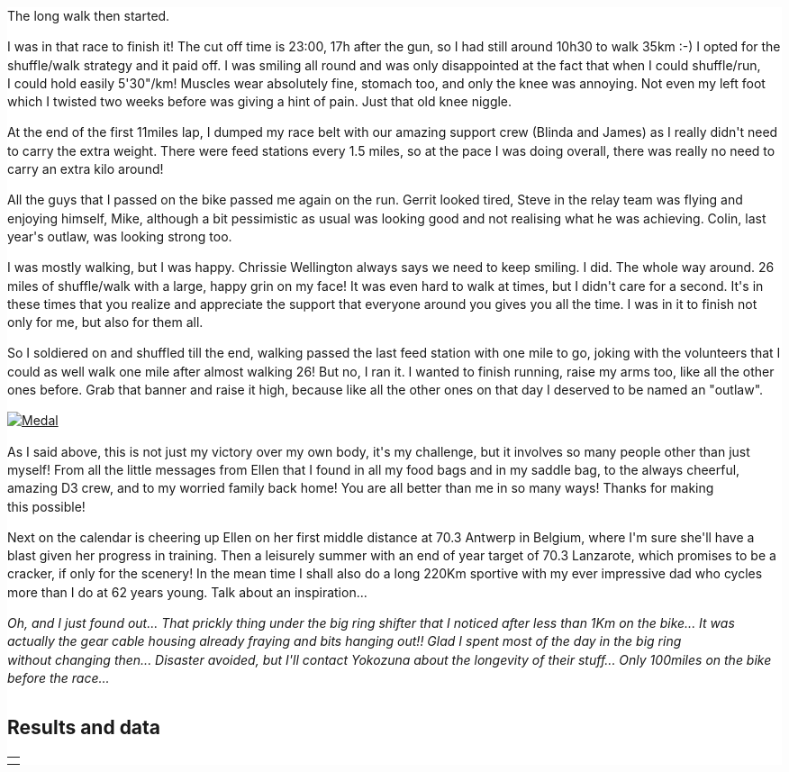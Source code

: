 The long walk then started.

I was in that race to finish it! The cut off time is 23:00, 17h after the gun, so I had still around 10h30 to walk 35km :-) I opted for the shuffle/walk strategy and it paid off. I was smiling all round and was only disappointed at the fact that when I could shuffle/run, I could hold easily 5'30"/km! Muscles wear absolutely fine, stomach too, and only the knee was annoying. Not even my left foot which I twisted two weeks before was giving a hint of pain. Just that old knee niggle.

At the end of the first 11miles lap, I dumped my race belt with our amazing support crew (Blinda and James) as I really didn't need to
carry the extra weight. There were feed stations every 1.5 miles, so at the pace I was doing overall, there was really no need to carry an extra kilo around!

All the guys that I passed on the bike passed me again on the run. Gerrit looked tired, Steve in the relay team was flying and enjoying
himself, Mike, although a bit pessimistic as usual was looking good and not realising what he was achieving. Colin, last year's outlaw, was looking strong too.

I was mostly walking, but I was happy. Chrissie Wellington always says we need to keep smiling. I did. The whole way around. 26 miles of shuffle/walk with a large, happy grin on my face! It was even hard to walk at times, but I didn't care for a second. It's in these times that you realize and appreciate the support that everyone around you gives you all the time. I was in it to finish not only for me, but also for them all.

So I soldiered on and shuffled till the end, walking passed the last feed station with one mile to go, joking with the volunteers that I
could as well walk one mile after almost walking 26! But no, I ran it. I wanted to finish running, raise my arms too, like all the other ones before. Grab that banner and raise it high, because like all the other ones on that day I deserved to be named an "outlaw".

<p class="attachement"><a href="{{ "medal.jpg" | image_path | cdn }}" title="Medal" rel="lightbox[1216]"><img src="{{ "medal_r300.jpg" | image_path | cdn }}" alt="Medal" /></a></p>

As I said above, this is not just my victory over my own body, it's my challenge, but it involves so many people other than just myself! From all the little messages from Ellen that I found in all my food bags and in my saddle bag, to the always cheerful, amazing D3 crew, and to my worried family back home! You are all better than me in so many ways! Thanks for making this possible!

Next on the calendar is cheering up Ellen on her first middle distance at 70.3 Antwerp in Belgium, where I'm sure she'll have a blast given her progress in training. Then a leisurely summer with an end of year target of 70.3 Lanzarote, which promises to be a cracker, if only for the scenery! In the mean time I shall also do a long 220Km sportive with my ever impressive dad who cycles more than I do at 62 years young. Talk about an inspiration...

*Oh, and I just found out... That prickly thing under the big ring shifter that I noticed after less than 1Km on the bike... It was actually the gear cable housing already fraying and bits hanging out!! Glad I spent most of the day in the big ring without changing then... Disaster avoided, but I'll contact Yokozuna about the longevity of their stuff... Only 100miles on the bike before the race...*

## Results and data

<div class="table_container">
<table>
  <tr>
    <th>
    </th>


 [1]: http://blog.ekynoxe.com/wp-content/uploads/2012/07/Outlaw2012Results.xls